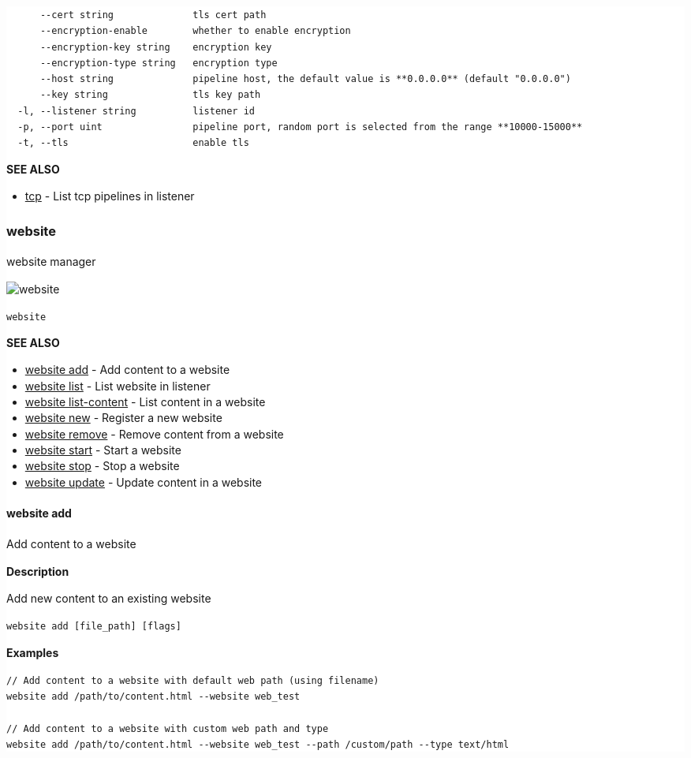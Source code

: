 ```
      --cert string              tls cert path
      --encryption-enable        whether to enable encryption
      --encryption-key string    encryption key
      --encryption-type string   encryption type
      --host string              pipeline host, the default value is **0.0.0.0** (default "0.0.0.0")
      --key string               tls key path
  -l, --listener string          listener id
  -p, --port uint                pipeline port, random port is selected from the range **10000-15000**
  -t, --tls                      enable tls
```

**SEE ALSO**

* [tcp](#tcp)	 - List tcp pipelines in listener

### website
website manager

![website](/wiki/IoM/assets/website.gif)

```
website
```

**SEE ALSO**

* [website add](#website-add)	 - Add content to a website
* [website list](#website-list)	 - List website in listener
* [website list-content](#website-list-content)	 - List content in a website
* [website new](#website-new)	 - Register a new website
* [website remove](#website-remove)	 - Remove content from a website
* [website start](#website-start)	 - Start a website
* [website stop](#website-stop)	 - Stop a website
* [website update](#website-update)	 - Update content in a website

#### website add
Add content to a website

**Description**

Add new content to an existing website

```
website add [file_path] [flags]
```

**Examples**

~~~
// Add content to a website with default web path (using filename)
website add /path/to/content.html --website web_test

// Add content to a website with custom web path and type
website add /path/to/content.html --website web_test --path /custom/path --type text/html
~~~
